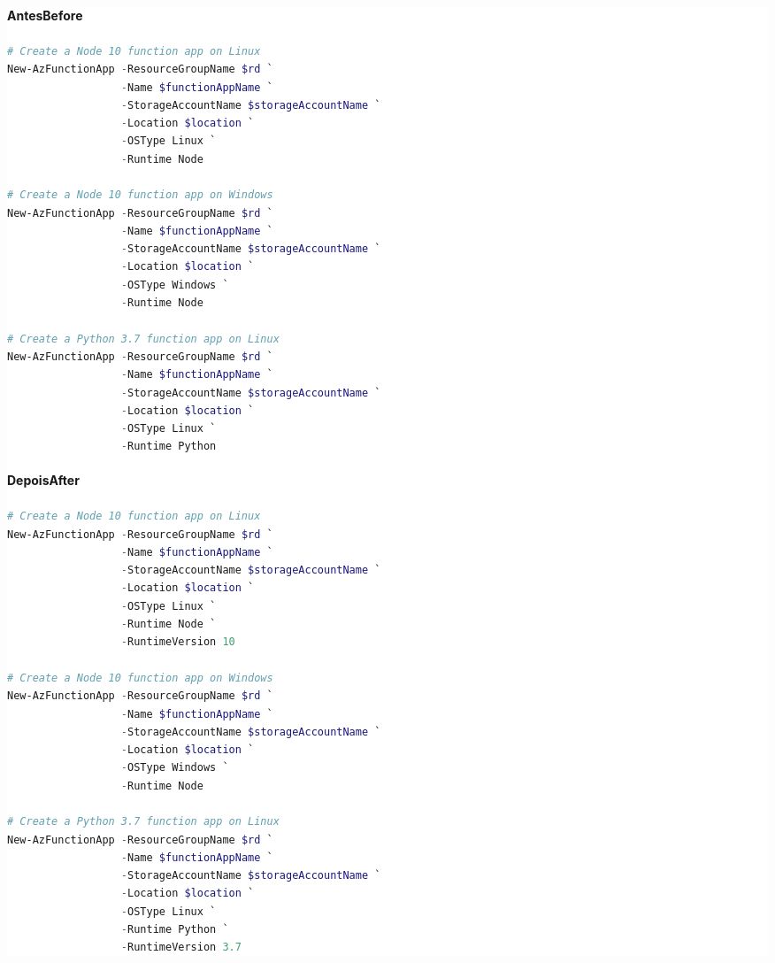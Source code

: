 #### <a name="before"></a><span data-ttu-id="fccbc-201">Antes</span><span class="sxs-lookup"><span data-stu-id="fccbc-201">Before</span></span>

```powershell
# Create a Node 10 function app on Linux
New-AzFunctionApp -ResourceGroupName $rd `
                  -Name $functionAppName `
                  -StorageAccountName $storageAccountName `
                  -Location $location `
                  -OSType Linux `
                  -Runtime Node

# Create a Node 10 function app on Windows
New-AzFunctionApp -ResourceGroupName $rd `
                  -Name $functionAppName `
                  -StorageAccountName $storageAccountName `
                  -Location $location `
                  -OSType Windows `
                  -Runtime Node

# Create a Python 3.7 function app on Linux
New-AzFunctionApp -ResourceGroupName $rd `
                  -Name $functionAppName `
                  -StorageAccountName $storageAccountName `
                  -Location $location `
                  -OSType Linux `
                  -Runtime Python
```

#### <a name="after"></a><span data-ttu-id="fccbc-202">Depois</span><span class="sxs-lookup"><span data-stu-id="fccbc-202">After</span></span>

```powershell
# Create a Node 10 function app on Linux
New-AzFunctionApp -ResourceGroupName $rd `
                  -Name $functionAppName `
                  -StorageAccountName $storageAccountName `
                  -Location $location `
                  -OSType Linux `
                  -Runtime Node `
                  -RuntimeVersion 10

# Create a Node 10 function app on Windows
New-AzFunctionApp -ResourceGroupName $rd `
                  -Name $functionAppName `
                  -StorageAccountName $storageAccountName `
                  -Location $location `
                  -OSType Windows `
                  -Runtime Node

# Create a Python 3.7 function app on Linux
New-AzFunctionApp -ResourceGroupName $rd `
                  -Name $functionAppName `
                  -StorageAccountName $storageAccountName `
                  -Location $location `
                  -OSType Linux `
                  -Runtime Python `
                  -RuntimeVersion 3.7
```
